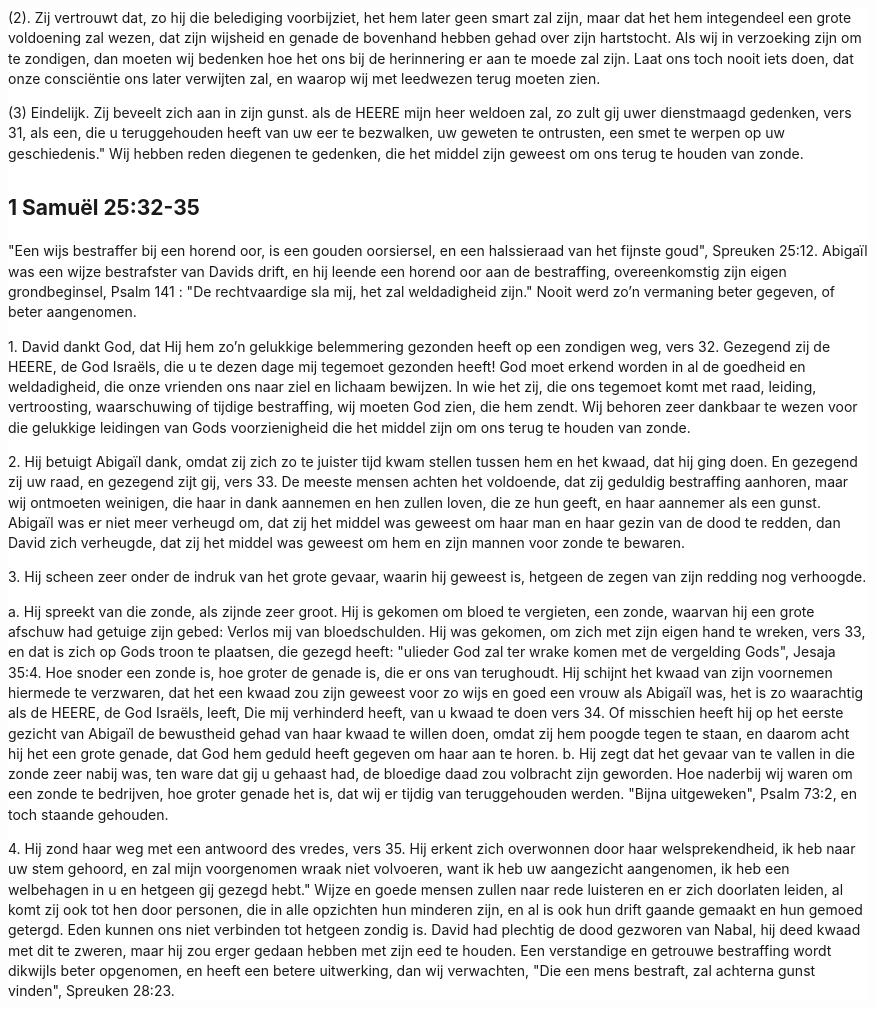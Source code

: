 (2). Zij vertrouwt dat, zo hij die belediging voorbijziet, het hem later geen smart zal zijn, maar dat het hem integendeel een grote voldoening zal wezen, dat zijn wijsheid en genade de bovenhand hebben gehad over zijn hartstocht. Als wij in verzoeking zijn om te zondigen, dan moeten wij bedenken hoe het ons bij de herinnering er aan te moede zal zijn. Laat ons toch nooit iets doen, dat onze consciëntie ons later verwijten zal, en waarop wij met leedwezen terug moeten zien. 

(3) Eindelijk. Zij beveelt zich aan in zijn gunst. als de HEERE mijn heer weldoen zal, zo zult gij uwer dienstmaagd gedenken, vers 31, als een, die u teruggehouden heeft van uw eer te bezwalken, uw geweten te ontrusten, een smet te werpen op uw geschiedenis." Wij hebben reden diegenen te gedenken, die het middel zijn geweest om ons terug te houden van zonde. 

## 1 Samuël 25:32-35 

"Een wijs bestraffer bij een horend oor, is een gouden oorsiersel, en een halssieraad van het fijnste goud", Spreuken 25:12. Abigaïl was een wijze bestrafster van Davids drift, en hij leende een horend oor aan de bestraffing, overeenkomstig zijn eigen grondbeginsel, Psalm 141 : "De rechtvaardige sla mij, het zal weldadigheid zijn." Nooit werd zo’n vermaning beter gegeven, of beter aangenomen.

1\. David dankt God, dat Hij hem zo’n gelukkige belemmering gezonden heeft op een zondigen weg, vers 32. Gezegend zij de HEERE, de God Israëls, die u te dezen dage mij tegemoet gezonden heeft! God moet erkend worden in al de goedheid en weldadigheid, die onze vrienden ons naar ziel en lichaam bewijzen. In wie het zij, die ons tegemoet komt met raad, leiding, vertroosting, waarschuwing of tijdige bestraffing, wij moeten God zien, die hem zendt. Wij behoren zeer dankbaar te wezen voor die gelukkige leidingen van Gods voorzienigheid die het middel zijn om ons terug te houden van zonde.

2\. Hij betuigt Abigaïl dank, omdat zij zich zo te juister tijd kwam stellen tussen hem en het kwaad, dat hij ging doen. En gezegend zij uw raad, en gezegend zijt gij, vers 33. De meeste mensen achten het voldoende, dat zij geduldig bestraffing aanhoren, maar wij ontmoeten weinigen, die haar in dank aannemen en hen zullen loven, die ze hun geeft, en haar aannemer als een gunst. Abigaïl was er niet meer verheugd om, dat zij het middel was geweest om haar man en haar gezin van de dood te redden, dan David zich verheugde, dat zij het middel was geweest om hem en zijn mannen voor zonde te bewaren.

3\. Hij scheen zeer onder de indruk van het grote gevaar, waarin hij geweest is, hetgeen de zegen van zijn redding nog verhoogde.

a. Hij spreekt van die zonde, als zijnde zeer groot. Hij is gekomen om bloed te vergieten, een zonde, waarvan hij een grote afschuw had getuige zijn gebed: Verlos mij van bloedschulden. Hij was gekomen, om zich met zijn eigen hand te wreken, vers 33,  en dat is zich op Gods troon te plaatsen, die gezegd heeft: "ulieder God zal ter wrake komen met de vergelding Gods", Jesaja 35:4. Hoe snoder een zonde is, hoe groter de genade is, die er ons van terughoudt. Hij schijnt het kwaad van zijn voornemen hiermede te verzwaren, dat het een kwaad zou zijn geweest voor zo wijs en goed een vrouw als Abigaïl was, het is zo waarachtig als de HEERE, de God Israëls, leeft, Die mij verhinderd heeft, van u kwaad te doen vers 34. Of misschien heeft hij op het eerste gezicht van Abigaïl de bewustheid gehad van haar kwaad te willen doen, omdat zij hem poogde tegen te staan, en daarom acht hij het een grote genade, dat God hem geduld heeft gegeven om haar aan te horen.
b. Hij zegt dat het gevaar van te vallen in die zonde zeer nabij was, ten ware dat gij u gehaast had, de bloedige daad zou volbracht zijn geworden. Hoe naderbij wij waren om een zonde te bedrijven, hoe groter genade het is, dat wij er tijdig van teruggehouden werden. "Bijna uitgeweken", Psalm 73:2, en toch staande gehouden.

4\. Hij zond haar weg met een antwoord des vredes, vers 35. Hij erkent zich overwonnen door haar welsprekendheid, ik heb naar uw stem gehoord, en zal mijn voorgenomen wraak niet volvoeren, want ik heb uw aangezicht aangenomen, ik heb een welbehagen in u en hetgeen gij gezegd hebt." Wijze en goede mensen zullen naar rede luisteren en er zich doorlaten leiden, al komt zij ook tot hen door personen, die in alle opzichten hun minderen zijn, en al is ook hun drift gaande gemaakt en hun gemoed getergd. Eden kunnen ons niet verbinden tot hetgeen zondig is. David had plechtig de dood gezworen van Nabal, hij deed kwaad met dit te zweren, maar hij zou erger gedaan hebben met zijn eed te houden. Een verstandige en getrouwe bestraffing wordt dikwijls beter opgenomen, en heeft een betere uitwerking, dan wij verwachten, "Die een mens bestraft, zal achterna gunst vinden", Spreuken 28:23.
